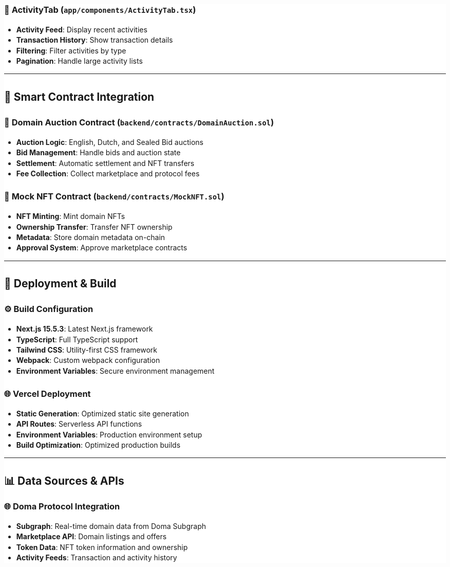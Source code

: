 ### 🎯 **ActivityTab (`app/components/ActivityTab.tsx`)**
- **Activity Feed**: Display recent activities
- **Transaction History**: Show transaction details
- **Filtering**: Filter activities by type
- **Pagination**: Handle large activity lists

---

## 🔧 Smart Contract Integration

### 📜 **Domain Auction Contract (`backend/contracts/DomainAuction.sol`)**
- **Auction Logic**: English, Dutch, and Sealed Bid auctions
- **Bid Management**: Handle bids and auction state
- **Settlement**: Automatic settlement and NFT transfers
- **Fee Collection**: Collect marketplace and protocol fees

### 🎫 **Mock NFT Contract (`backend/contracts/MockNFT.sol`)**
- **NFT Minting**: Mint domain NFTs
- **Ownership Transfer**: Transfer NFT ownership
- **Metadata**: Store domain metadata on-chain
- **Approval System**: Approve marketplace contracts

---

## 🚀 Deployment & Build

### ⚙️ **Build Configuration**
- **Next.js 15.5.3**: Latest Next.js framework
- **TypeScript**: Full TypeScript support
- **Tailwind CSS**: Utility-first CSS framework
- **Webpack**: Custom webpack configuration
- **Environment Variables**: Secure environment management

### 🌐 **Vercel Deployment**
- **Static Generation**: Optimized static site generation
- **API Routes**: Serverless API functions
- **Environment Variables**: Production environment setup
- **Build Optimization**: Optimized production builds

---

## 📊 Data Sources & APIs

### 🌐 **Doma Protocol Integration**
- **Subgraph**: Real-time domain data from Doma Subgraph
- **Marketplace API**: Domain listings and offers
- **Token Data**: NFT token information and ownership
- **Activity Feeds**: Transaction and activity history
